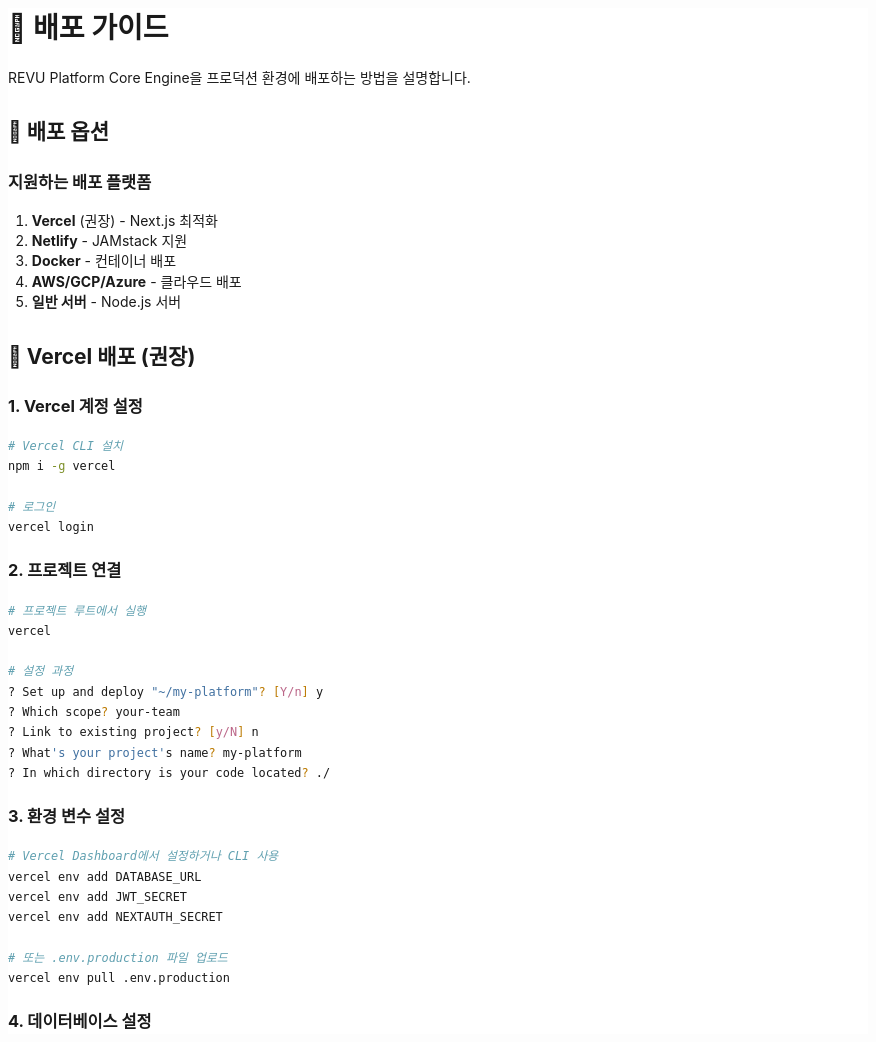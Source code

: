 # 🚀 배포 가이드

REVU Platform Core Engine을 프로덕션 환경에 배포하는 방법을 설명합니다.

## 🎯 배포 옵션

### 지원하는 배포 플랫폼
1. **Vercel** (권장) - Next.js 최적화
2. **Netlify** - JAMstack 지원
3. **Docker** - 컨테이너 배포
4. **AWS/GCP/Azure** - 클라우드 배포
5. **일반 서버** - Node.js 서버

## 🌟 Vercel 배포 (권장)

### 1. Vercel 계정 설정
```bash
# Vercel CLI 설치
npm i -g vercel

# 로그인
vercel login
```

### 2. 프로젝트 연결
```bash
# 프로젝트 루트에서 실행
vercel

# 설정 과정
? Set up and deploy "~/my-platform"? [Y/n] y
? Which scope? your-team
? Link to existing project? [y/N] n
? What's your project's name? my-platform
? In which directory is your code located? ./
```

### 3. 환경 변수 설정
```bash
# Vercel Dashboard에서 설정하거나 CLI 사용
vercel env add DATABASE_URL
vercel env add JWT_SECRET
vercel env add NEXTAUTH_SECRET

# 또는 .env.production 파일 업로드
vercel env pull .env.production
```

### 4. 데이터베이스 설정
